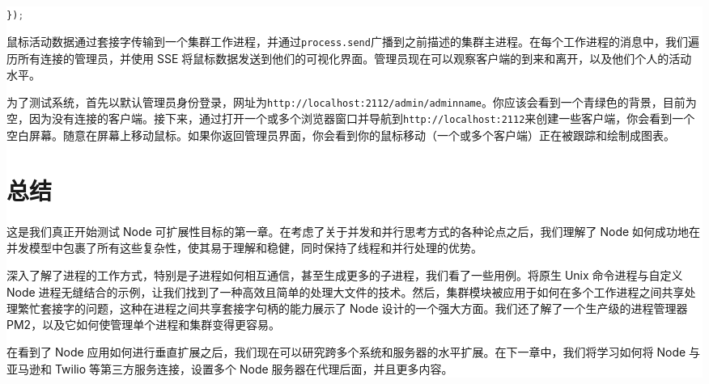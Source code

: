```js
});
```

鼠标活动数据通过套接字传输到一个集群工作进程，并通过`process.send`广播到之前描述的集群主进程。在每个工作进程的消息中，我们遍历所有连接的管理员，并使用 SSE 将鼠标数据发送到他们的可视化界面。管理员现在可以观察客户端的到来和离开，以及他们个人的活动水平。

为了测试系统，首先以默认管理员身份登录，网址为`http://localhost:2112/admin/adminname`。你应该会看到一个青绿色的背景，目前为空，因为没有连接的客户端。接下来，通过打开一个或多个浏览器窗口并导航到`http://localhost:2112`来创建一些客户端，你会看到一个空白屏幕。随意在屏幕上移动鼠标。如果你返回管理员界面，你会看到你的鼠标移动（一个或多个客户端）正在被跟踪和绘制成图表。

# 总结

这是我们真正开始测试 Node 可扩展性目标的第一章。在考虑了关于并发和并行思考方式的各种论点之后，我们理解了 Node 如何成功地在并发模型中包裹了所有这些复杂性，使其易于理解和稳健，同时保持了线程和并行处理的优势。

深入了解了进程的工作方式，特别是子进程如何相互通信，甚至生成更多的子进程，我们看了一些用例。将原生 Unix 命令进程与自定义 Node 进程无缝结合的示例，让我们找到了一种高效且简单的处理大文件的技术。然后，集群模块被应用于如何在多个工作进程之间共享处理繁忙套接字的问题，这种在进程之间共享套接字句柄的能力展示了 Node 设计的一个强大方面。我们还了解了一个生产级的进程管理器 PM2，以及它如何使管理单个进程和集群变得更容易。

在看到了 Node 应用如何进行垂直扩展之后，我们现在可以研究跨多个系统和服务器的水平扩展。在下一章中，我们将学习如何将 Node 与亚马逊和 Twilio 等第三方服务连接，设置多个 Node 服务器在代理后面，并且更多内容。

